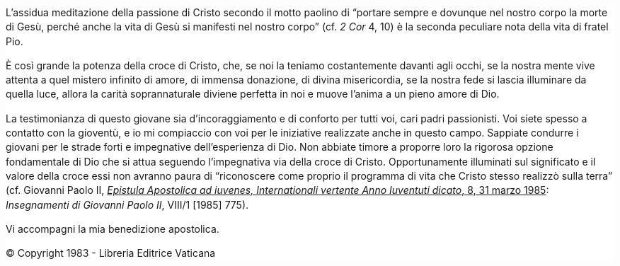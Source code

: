 L’assidua meditazione della passione di Cristo secondo il motto paolino di “portare sempre e dovunque nel nostro corpo la morte di Gesù, perché anche la vita di Gesù si manifesti nel nostro corpo” (cf. *2 Cor* 4, 10) è la seconda peculiare nota della vita di fratel Pio.

È così grande la potenza della croce di Cristo, che, se noi la teniamo costantemente davanti agli occhi, se la nostra mente vive attenta a quel mistero infinito di amore, di immensa donazione, di divina misericordia, se la nostra fede si lascia illuminare da quella luce, allora la carità soprannaturale diviene perfetta in noi e muove l’anima a un pieno amore di Dio.

La testimonianza di questo giovane sia d’incoraggiamento e di conforto per tutti voi, cari padri passionisti. Voi siete spesso a contatto con la gioventù, e io mi compiaccio con voi per le iniziative realizzate anche in questo campo. Sappiate condurre i giovani per le strade forti e impegnative dell’esperienza di Dio. Non abbiate timore a proporre loro la rigorosa opzione fondamentale di Dio che si attua seguendo l’impegnativa via della croce di Cristo. Opportunamente illuminati sul significato e il valore della croce essi non avranno paura di “riconoscere come proprio il programma di vita che Cristo stesso realizzò sulla terra” (cf. Giovanni Paolo II, [*Epistula Apostolica ad iuvenes, Internationali vertente Anno Iuventuti dicato*, 8, 31 marzo 1985](/content/john-paul-ii/it/apost_letters/documents/hf_jp-ii_apl_31031985_dilecti-amici.html): *Insegnamenti di Giovanni Paolo II*, VIII/1 \[1985\] 775).

Vi accompagni la mia benedizione apostolica.

© Copyright 1983 - Libreria Editrice Vaticana